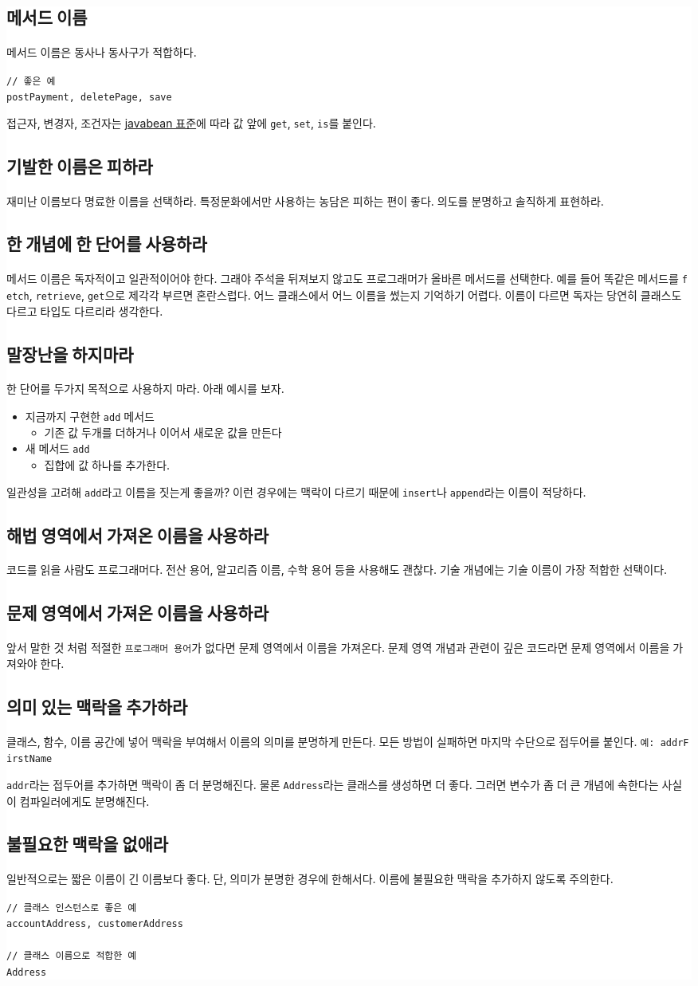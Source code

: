 ## 메서드 이름
메서드 이름은 동사나 동사구가 적합하다.
```bash
// 좋은 예
postPayment, deletePage, save
```
접근자, 변경자, 조건자는 [javabean 표준](c)에 따라 값 앞에 `get`, `set`, `is`를 붙인다.

## 기발한 이름은 피하라
재미난 이름보다 명료한 이름을 선택하라. 특정문화에서만 사용하는 농담은 피하는 편이 좋다. 의도를 분명하고 솔직하게 표현하라.

## 한 개념에 한 단어를 사용하라
메서드 이름은 독자적이고 일관적이어야 한다. 그래야 주석을 뒤져보지 않고도 프로그래머가 올바른 메서드를 선택한다. 예를 들어 똑같은 메서드를 `fetch`, `retrieve`, `get`으로 제각각 부르면 혼란스럽다. 어느 클래스에서 어느 이름을 썼는지 기억하기 어렵다. 이름이 다르면 독자는 당연히 클래스도 다르고 타입도 다르리라 생각한다.

## 말장난을 하지마라
한 단어를 두가지 목적으로 사용하지 마라. 아래 예시를 보자.

- 지금까지 구현한 `add` 메서드
    - 기존 값 두개를 더하거나 이어서 새로운 값을 만든다
- 새 메서드 `add`
    - 집합에 값 하나를 추가한다.

일관성을 고려해 `add`라고 이름을 짓는게 좋을까? 이런 경우에는 맥락이 다르기 때문에 `insert`나 `append`라는 이름이 적당하다.

## 해법 영역에서 가져온 이름을 사용하라
코드를 읽을 사람도 프로그래머다. 
전산 용어, 알고리즘 이름, 수학 용어 등을 사용해도 괜찮다. 기술 개념에는 기술 이름이 가장 적합한 선택이다.

## 문제 영역에서 가져온 이름을 사용하라
앞서 말한 것 처럼 적절한 `프로그래머 용어`가 없다면 문제 영역에서 이름을 가져온다. 
문제 영역 개념과 관련이 깊은 코드라면 문제 영역에서 이름을 가져와야 한다.

## 의미 있는 맥락을 추가하라
클래스, 함수, 이름 공간에 넣어 맥락을 부여해서 이름의 의미를 분명하게 만든다.
모든 방법이 실패하면 마지막 수단으로 접두어를 붙인다. `예: addrFirstName`

`addr`라는 접두어를 추가하면 맥락이 좀 더 분명해진다. 물론 `Address`라는 클래스를 생성하면 더 좋다. 그러면 변수가 좀 더 큰 개념에 속한다는 사실이 컴파일러에게도 분명해진다. 

## 불필요한 맥락을 없애라
일반적으로는 짧은 이름이 긴 이름보다 좋다. 단, 의미가 분명한 경우에 한해서다. 이름에 불필요한 맥락을 추가하지 않도록 주의한다. 
```bash
// 클래스 인스턴스로 좋은 예
accountAddress, customerAddress

// 클래스 이름으로 적합한 예
Address
```
